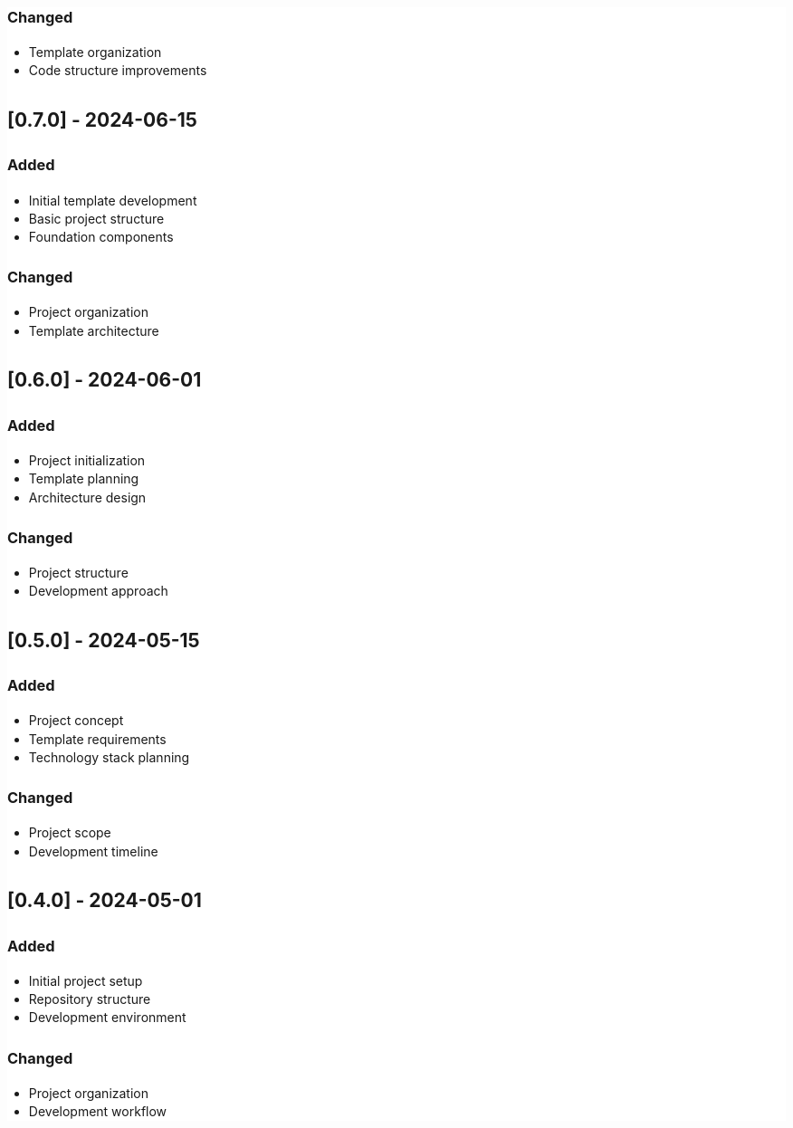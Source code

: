 ### Changed
- Template organization
- Code structure improvements

## [0.7.0] - 2024-06-15

### Added
- Initial template development
- Basic project structure
- Foundation components

### Changed
- Project organization
- Template architecture

## [0.6.0] - 2024-06-01

### Added
- Project initialization
- Template planning
- Architecture design

### Changed
- Project structure
- Development approach

## [0.5.0] - 2024-05-15

### Added
- Project concept
- Template requirements
- Technology stack planning

### Changed
- Project scope
- Development timeline

## [0.4.0] - 2024-05-01

### Added
- Initial project setup
- Repository structure
- Development environment

### Changed
- Project organization
- Development workflow

